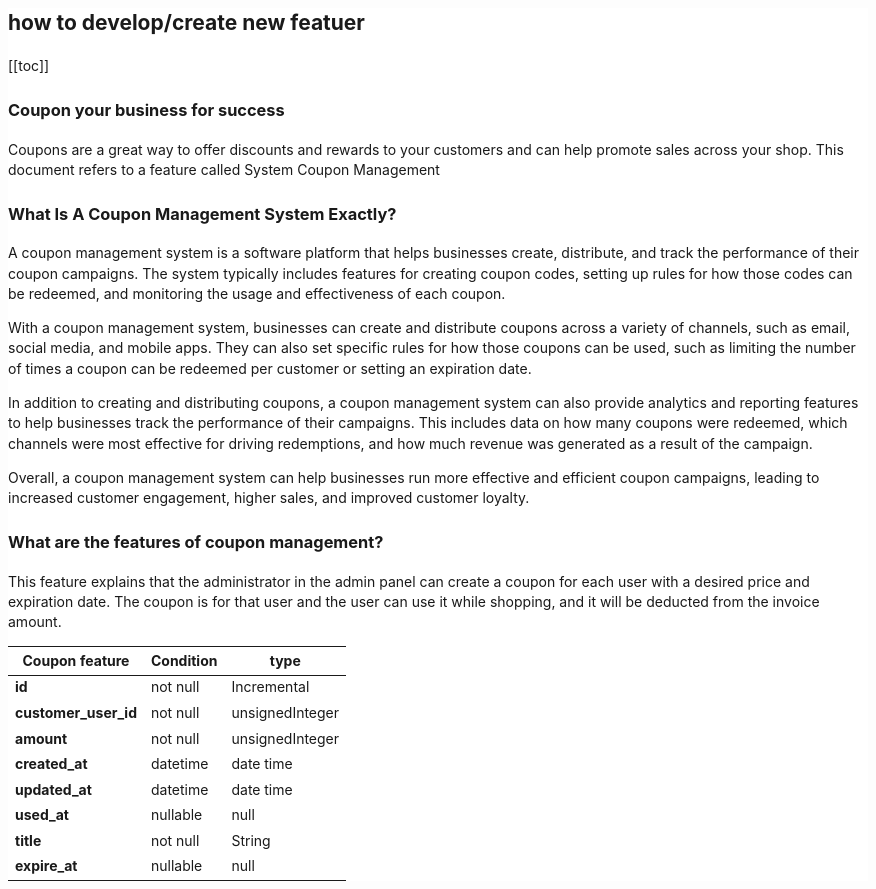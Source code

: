 ## how to develop/create new featuer

[[toc]]


### Coupon your business for success
Coupons are a great way to offer discounts and rewards to your customers and can help promote sales across your shop.
This document refers to a feature called System Coupon Management

### What Is A Coupon Management System Exactly?

A coupon management system is a software platform that helps businesses create, distribute, and track the performance of their coupon campaigns. The system typically includes features for creating coupon codes, setting up rules for how those codes can be redeemed, and monitoring the usage and effectiveness of each coupon.

With a coupon management system, businesses can create and distribute coupons across a variety of channels, such as email, social media, and mobile apps. They can also set specific rules for how those coupons can be used, such as limiting the number of times a coupon can be redeemed per customer or setting an expiration date.

In addition to creating and distributing coupons, a coupon management system can also provide analytics and reporting features to help businesses track the performance of their campaigns. This includes data on how many coupons were redeemed, which channels were most effective for driving redemptions, and how much revenue was generated as a result of the campaign.

Overall, a coupon management system can help businesses run more effective and efficient coupon campaigns, leading to increased customer engagement, higher sales, and improved customer loyalty.



### What are the features of coupon management?

This feature explains that the administrator in the admin panel can create a coupon for each user with a desired price and expiration date.
The coupon is for that user and the user can use it while shopping, and it will be deducted from the invoice amount.

| Coupon feature       | Condition | type            |
|----------------------|-----------|-----------------|
| **id**               | not null  | Incremental     |
| **customer_user_id** | not null  | unsignedInteger |
| **amount**           | not null  | unsignedInteger |
| **created_at**       | datetime  | date time       |
| **updated_at**       | datetime  | date time       |
| **used_at**          | nullable  | null            |
| **title**            | not null  | String          |
| **expire_at**        | nullable  | null            |
